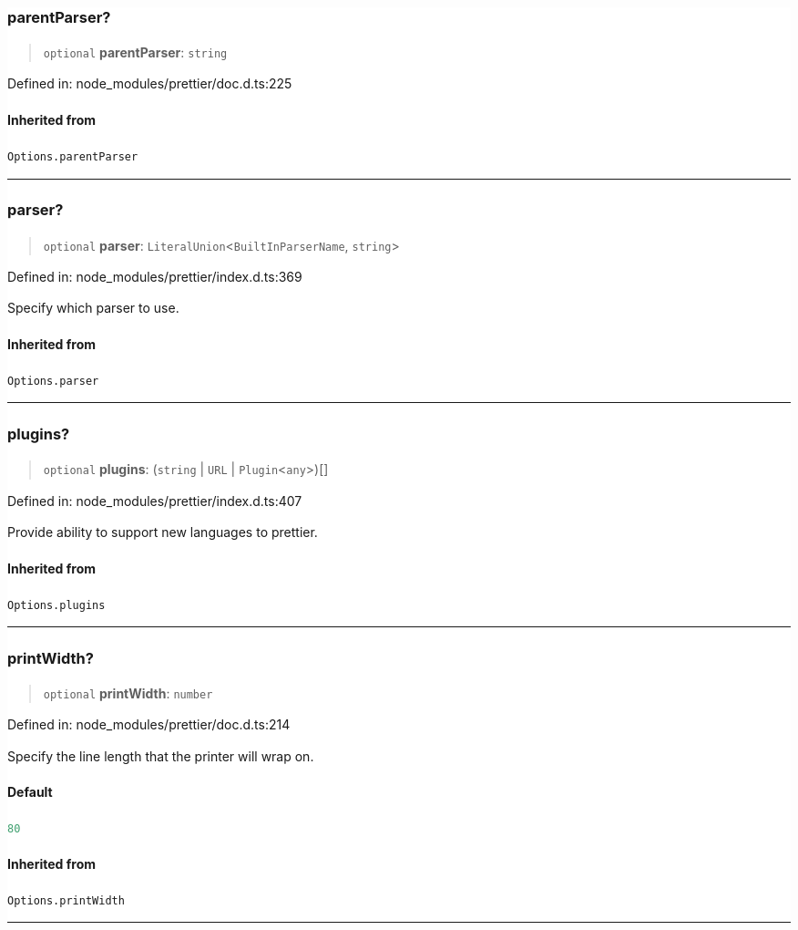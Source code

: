 ### parentParser?

> `optional` **parentParser**: `string`

Defined in: node\_modules/prettier/doc.d.ts:225

#### Inherited from

`Options.parentParser`

***

### parser?

> `optional` **parser**: `LiteralUnion`\<`BuiltInParserName`, `string`\>

Defined in: node\_modules/prettier/index.d.ts:369

Specify which parser to use.

#### Inherited from

`Options.parser`

***

### plugins?

> `optional` **plugins**: (`string` \| `URL` \| `Plugin`\<`any`\>)[]

Defined in: node\_modules/prettier/index.d.ts:407

Provide ability to support new languages to prettier.

#### Inherited from

`Options.plugins`

***

### printWidth?

> `optional` **printWidth**: `number`

Defined in: node\_modules/prettier/doc.d.ts:214

Specify the line length that the printer will wrap on.

#### Default

```ts
80
```

#### Inherited from

`Options.printWidth`

***
